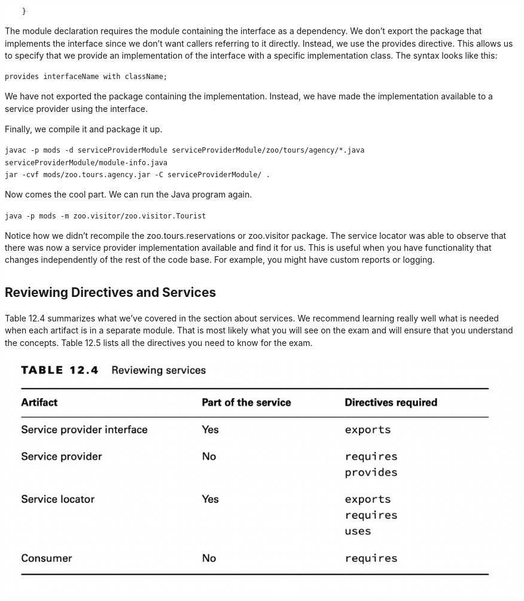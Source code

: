 ```python
    }
```

The module declaration requires the module containing the interface as a dependency. We don’t export the package that
implements the interface since we don’t want callers referring to it directly. Instead, we use the provides directive.
This allows us to specify that we provide an implementation of the interface with a specific implementation class. The
syntax looks like this:

    provides interfaceName with className;

We have not exported the package containing the implementation. Instead, we have made the implementation available to a
service provider using the interface.

Finally, we compile it and package it up.

    javac -p mods -d serviceProviderModule serviceProviderModule/zoo/tours/agency/*.java 
    serviceProviderModule/module-info.java
    jar -cvf mods/zoo.tours.agency.jar -C serviceProviderModule/ .

Now comes the cool part. We can run the Java program again.

    java -p mods -m zoo.visitor/zoo.visitor.Tourist

Notice how we didn’t recompile the zoo.tours.reservations or zoo.visitor package. The service locator was able to
observe that there was now a service provider implementation available and find it for us. This is useful when you have
functionality that changes independently of the rest of the code base. For example, you might have custom reports or
logging.

## Reviewing Directives and Services

Table 12.4 summarizes what we’ve covered in the section about services. We recommend learning really well what is needed
when each artifact is in a separate module. That is most likely what you will see on the exam and will ensure that you
understand the concepts. Table 12.5 lists all the directives you need to know for the exam.

![](creatingaservice/Reviewing-services.png)
